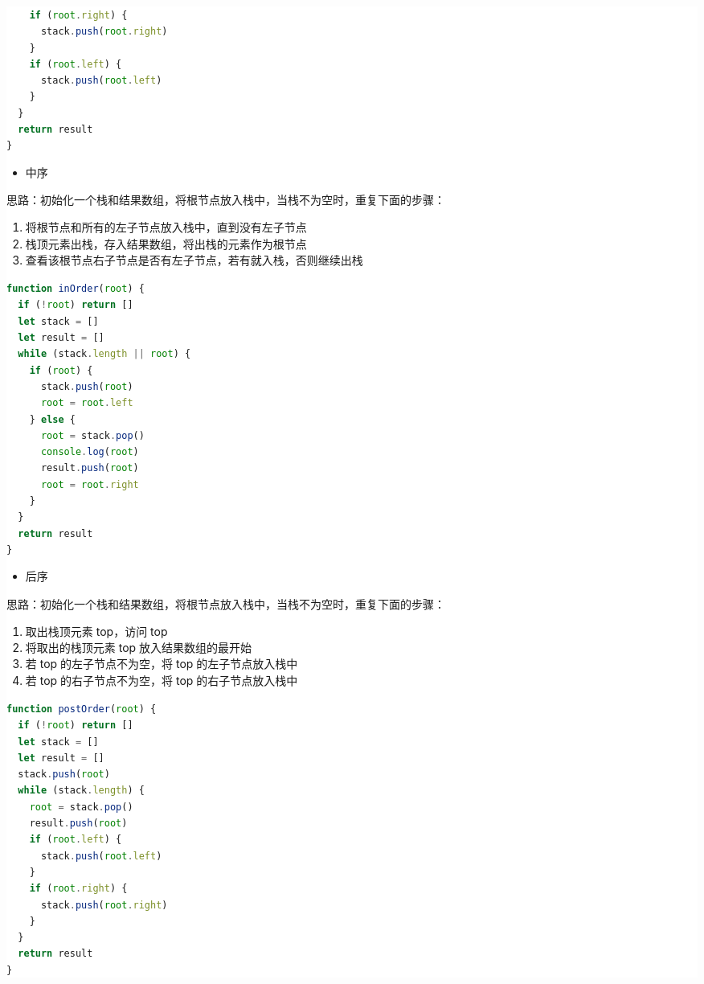 ```js
    if (root.right) {
      stack.push(root.right)
    }
    if (root.left) {
      stack.push(root.left)
    }
  }
  return result
}
```

- 中序

思路：初始化一个栈和结果数组，将根节点放入栈中，当栈不为空时，重复下面的步骤：

1. 将根节点和所有的左子节点放入栈中，直到没有左子节点
2. 栈顶元素出栈，存入结果数组，将出栈的元素作为根节点
3. 查看该根节点右子节点是否有左子节点，若有就入栈，否则继续出栈

```js
function inOrder(root) {
  if (!root) return []
  let stack = []
  let result = []
  while (stack.length || root) {
    if (root) {
      stack.push(root)
      root = root.left
    } else {
      root = stack.pop()
      console.log(root)
      result.push(root)
      root = root.right
    }
  }
  return result
}
```

- 后序

思路：初始化一个栈和结果数组，将根节点放入栈中，当栈不为空时，重复下面的步骤：

1. 取出栈顶元素 top，访问 top
2. 将取出的栈顶元素 top 放入结果数组的最开始
3. 若 top 的左子节点不为空，将 top 的左子节点放入栈中
4. 若 top 的右子节点不为空，将 top 的右子节点放入栈中

```js
function postOrder(root) {
  if (!root) return []
  let stack = []
  let result = []
  stack.push(root)
  while (stack.length) {
    root = stack.pop()
    result.push(root)
    if (root.left) {
      stack.push(root.left)
    }
    if (root.right) {
      stack.push(root.right)
    }
  }
  return result
}
```
